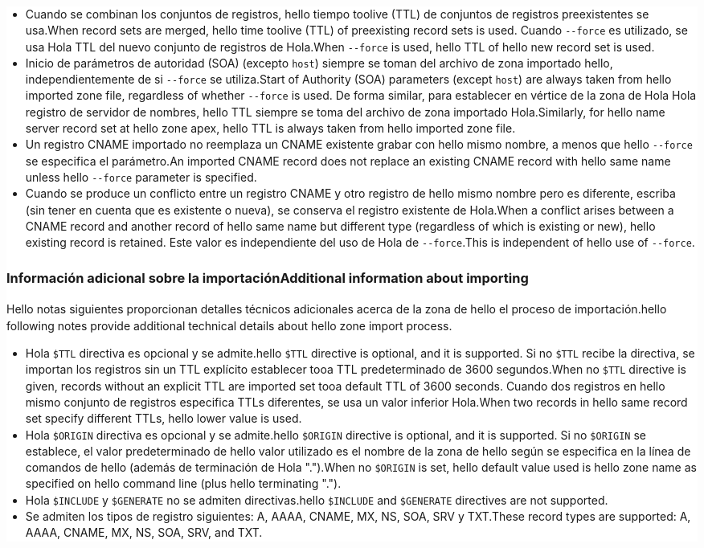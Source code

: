 * <span data-ttu-id="d651f-139">Cuando se combinan los conjuntos de registros, hello tiempo toolive (TTL) de conjuntos de registros preexistentes se usa.</span><span class="sxs-lookup"><span data-stu-id="d651f-139">When record sets are merged, hello time toolive (TTL) of preexisting record sets is used.</span></span> <span data-ttu-id="d651f-140">Cuando `--force` es utilizado, se usa Hola TTL del nuevo conjunto de registros de Hola.</span><span class="sxs-lookup"><span data-stu-id="d651f-140">When `--force` is used, hello TTL of hello new record set is used.</span></span>
* <span data-ttu-id="d651f-141">Inicio de parámetros de autoridad (SOA) (excepto `host`) siempre se toman del archivo de zona importado hello, independientemente de si `--force` se utiliza.</span><span class="sxs-lookup"><span data-stu-id="d651f-141">Start of Authority (SOA) parameters (except `host`) are always taken from hello imported zone file, regardless of whether `--force` is used.</span></span> <span data-ttu-id="d651f-142">De forma similar, para establecer en vértice de la zona de Hola Hola registro de servidor de nombres, hello TTL siempre se toma del archivo de zona importado Hola.</span><span class="sxs-lookup"><span data-stu-id="d651f-142">Similarly, for hello name server record set at hello zone apex, hello TTL is always taken from hello imported zone file.</span></span>
* <span data-ttu-id="d651f-143">Un registro CNAME importado no reemplaza un CNAME existente grabar con hello mismo nombre, a menos que hello `--force` se especifica el parámetro.</span><span class="sxs-lookup"><span data-stu-id="d651f-143">An imported CNAME record does not replace an existing CNAME record with hello same name unless hello `--force` parameter is specified.</span></span>
* <span data-ttu-id="d651f-144">Cuando se produce un conflicto entre un registro CNAME y otro registro de hello mismo nombre pero es diferente, escriba (sin tener en cuenta que es existente o nueva), se conserva el registro existente de Hola.</span><span class="sxs-lookup"><span data-stu-id="d651f-144">When a conflict arises between a CNAME record and another record of hello same name but different type (regardless of which is existing or new), hello existing record is retained.</span></span> <span data-ttu-id="d651f-145">Este valor es independiente del uso de Hola de `--force`.</span><span class="sxs-lookup"><span data-stu-id="d651f-145">This is independent of hello use of `--force`.</span></span>

### <a name="additional-information-about-importing"></a><span data-ttu-id="d651f-146">Información adicional sobre la importación</span><span class="sxs-lookup"><span data-stu-id="d651f-146">Additional information about importing</span></span>

<span data-ttu-id="d651f-147">Hello notas siguientes proporcionan detalles técnicos adicionales acerca de la zona de hello el proceso de importación.</span><span class="sxs-lookup"><span data-stu-id="d651f-147">hello following notes provide additional technical details about hello zone import process.</span></span>

* <span data-ttu-id="d651f-148">Hola `$TTL` directiva es opcional y se admite.</span><span class="sxs-lookup"><span data-stu-id="d651f-148">hello `$TTL` directive is optional, and it is supported.</span></span> <span data-ttu-id="d651f-149">Si no `$TTL` recibe la directiva, se importan los registros sin un TTL explícito establecer tooa TTL predeterminado de 3600 segundos.</span><span class="sxs-lookup"><span data-stu-id="d651f-149">When no `$TTL` directive is given, records without an explicit TTL are imported set tooa default TTL of 3600 seconds.</span></span> <span data-ttu-id="d651f-150">Cuando dos registros en hello mismo conjunto de registros especifica TTLs diferentes, se usa un valor inferior Hola.</span><span class="sxs-lookup"><span data-stu-id="d651f-150">When two records in hello same record set specify different TTLs, hello lower value is used.</span></span>
* <span data-ttu-id="d651f-151">Hola `$ORIGIN` directiva es opcional y se admite.</span><span class="sxs-lookup"><span data-stu-id="d651f-151">hello `$ORIGIN` directive is optional, and it is supported.</span></span> <span data-ttu-id="d651f-152">Si no `$ORIGIN` se establece, el valor predeterminado de hello valor utilizado es el nombre de la zona de hello según se especifica en la línea de comandos de hello (además de terminación de Hola ".").</span><span class="sxs-lookup"><span data-stu-id="d651f-152">When no `$ORIGIN` is set, hello default value used is hello zone name as specified on hello command line (plus hello terminating ".").</span></span>
* <span data-ttu-id="d651f-153">Hola `$INCLUDE` y `$GENERATE` no se admiten directivas.</span><span class="sxs-lookup"><span data-stu-id="d651f-153">hello `$INCLUDE` and `$GENERATE` directives are not supported.</span></span>
* <span data-ttu-id="d651f-154">Se admiten los tipos de registro siguientes: A, AAAA, CNAME, MX, NS, SOA, SRV y TXT.</span><span class="sxs-lookup"><span data-stu-id="d651f-154">These record types are supported: A, AAAA, CNAME, MX, NS, SOA, SRV, and TXT.</span></span>